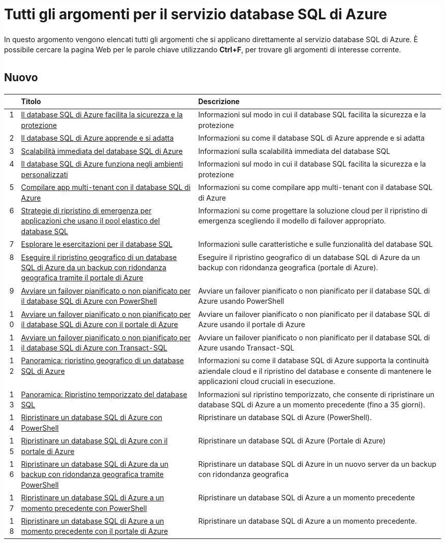 <properties
	pageTitle="All topics for SQL Database service | Microsoft Azure"
	description="Table of all topics for the Azure service named SQL Database that exist on http://azure.microsoft.com/documentation/articles/, Title and description."
	services="sql-database"
	documentationCenter=""
	authors="MightyPen"
	manager="jhubbard"
	editor=""/>

<tags
	ms.service="sql-database"
	ms.workload="sql-database"
	ms.tgt_pltfrm="na"
	ms.devlang="na"
	ms.topic="article"
	ms.date="05/12/2016"
	ms.author="genemi"/>


# Tutti gli argomenti per il servizio database SQL di Azure

In questo argomento vengono elencati tutti gli argomenti che si applicano direttamente al servizio database SQL di Azure. È possibile cercare la pagina Web per le parole chiave utilizzando **Ctrl+F**, per trovare gli argomenti di interesse corrente.




## Nuovo


| &nbsp; | Titolo | Descrizione |
| --: | :-- | :-- |
| 1 | [Il database SQL di Azure facilita la sicurezza e la protezione](sql-database-helps-secures-and-protects.md) | Informazioni sul modo in cui il database SQL facilita la sicurezza e la protezione |
| 2 | [Il database SQL di Azure apprende e si adatta](sql-database-learn-and-adapt.md) | Informazioni su come il database SQL di Azure apprende e si adatta |
| 3 | [Scalabilità immediata del database SQL di Azure](sql-database-scale-on-the-fly.md) | Informazioni sulla scalabilità immediata del database SQL |
| 4 | [Il database SQL di Azure funziona negli ambienti personalizzati](sql-database-works-in-your-environment.md) | Informazioni sul modo in cui il database SQL facilita la sicurezza e la protezione |
| 5 | [Compilare app multi-tenant con il database SQL di Azure](sql-database-build-multi-tenant-apps.md) | Informazioni su come compilare app multi-tenant con il database SQL di Azure |
| 6 | [Strategie di ripristino di emergenza per applicazioni che usano il pool elastico del database SQL](sql-database-disaster-recovery-strategies-for-applications-with-elastic-pool.md) | Informazioni su come progettare la soluzione cloud per il ripristino di emergenza scegliendo il modello di failover appropriato. |
| 7 | [Esplorare le esercitazioni per il database SQL](sql-database-explore-tutorials.md) | Informazioni sulle caratteristiche e sulle funzionalità del database SQL |
| 8 | [Eseguire il ripristino geografico di un database SQL di Azure da un backup con ridondanza geografica tramite il portale di Azure](sql-database-geo-restore-portal.md) | Eseguire il ripristino geografico di un database SQL di Azure da un backup con ridondanza geografica (portale di Azure). |
| 9 | [Avviare un failover pianificato o non pianificato per il database SQL di Azure con PowerShell](sql-database-geo-replication-failover-powershell.md) | Avviare un failover pianificato o non pianificato per il database SQL di Azure usando PowerShell |
| 10 | [Avviare un failover pianificato o non pianificato per il database SQL di Azure con il portale di Azure](sql-database-geo-replication-failover-portal.md) | Avviare un failover pianificato o non pianificato per il database SQL di Azure usando il portale di Azure |
| 11 | [Avviare un failover pianificato o non pianificato per il database SQL di Azure con Transact-SQL](sql-database-geo-replication-failover-transact-sql.md) | Avviare un failover pianificato o non pianificato per il database SQL di Azure usando Transact-SQL |
| 12 | [Panoramica: ripristino geografico di un database SQL di Azure](sql-database-geo-restore.md) | Informazioni su come il database SQL di Azure supporta la continuità aziendale cloud e il ripristino del database e consente di mantenere le applicazioni cloud cruciali in esecuzione. |
| 13 | [Panoramica: Ripristino temporizzato del database SQL](sql-database-point-in-time-restore.md) | Informazioni sul ripristino temporizzato, che consente di ripristinare un database SQL di Azure a un momento precedente (fino a 35 giorni). |
| 14 | [Ripristinare un database SQL di Azure con PowerShell](sql-database-restore-deleted-database-powershell.md) | Ripristinare un database SQL di Azure (PowerShell). |
| 15 | [Ripristinare un database SQL di Azure con il portale di Azure](sql-database-restore-deleted-database-portal.md) | Ripristinare un database SQL di Azure (Portale di Azure) |
| 16 | [Ripristinare un database SQL di Azure da un backup con ridondanza geografica tramite PowerShell](sql-database-geo-restore-powershell.md) | Ripristinare un database SQL di Azure in un nuovo server da un backup con ridondanza geografica |
| 17 | [Ripristinare un database SQL di Azure a un momento precedente con PowerShell](sql-database-point-in-time-restore-powershell.md) | Ripristinare un database SQL di Azure a un momento precedente |
| 18 | [Ripristinare un database SQL di Azure a un momento precedente con il portale di Azure](sql-database-point-in-time-restore-portal.md) | Ripristinare un database SQL di Azure a un momento precedente. |